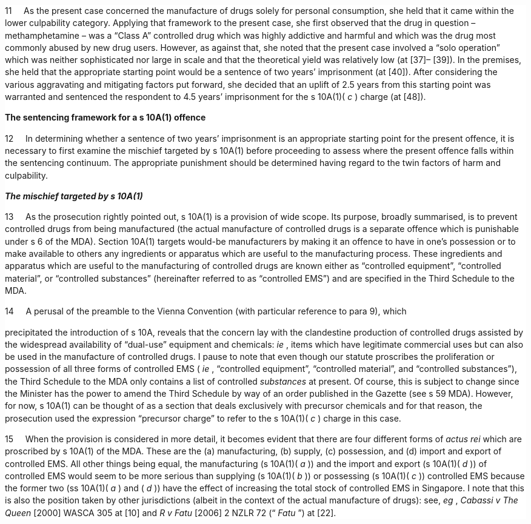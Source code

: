 11     As the present case concerned the manufacture of drugs solely for personal consumption, she held that it came within the lower culpability category. Applying that framework to the present case, she first observed that the drug in question – methamphetamine – was a “Class A” controlled drug which was highly addictive and harmful and which was the drug most commonly abused by new drug users. However, as against that, she noted that the present case involved a “solo operation” which was neither sophisticated nor large in scale and that the theoretical yield was relatively low (at [37]– [39]). In the premises, she held that the appropriate starting point would be a sentence of two years’ imprisonment (at [40]). After considering the various aggravating and mitigating factors put forward, she decided that an uplift of 2.5 years from this starting point was warranted and sentenced the respondent to 4.5 years’ imprisonment for the s 10A(1)( _c_ ) charge (at [48]). 

**The sentencing framework for a s 10A(1) offence** 

12     In determining whether a sentence of two years’ imprisonment is an appropriate starting point for the present offence, it is necessary to first examine the mischief targeted by s 10A(1) before proceeding to assess where the present offence falls within the sentencing continuum. The appropriate punishment should be determined having regard to the twin factors of harm and culpability. 

**_The mischief targeted by s 10A(1)_** 

13     As the prosecution rightly pointed out, s 10A(1) is a provision of wide scope. Its purpose, broadly summarised, is to prevent controlled drugs from being manufactured (the actual manufacture of controlled drugs is a separate offence which is punishable under s 6 of the MDA). Section 10A(1) targets would-be manufacturers by making it an offence to have in one’s possession or to make available to others any ingredients or apparatus which are useful to the manufacturing process. These ingredients and apparatus which are useful to the manufacturing of controlled drugs are known either as “controlled equipment”, “controlled material”, or “controlled substances” (hereinafter referred to as “controlled EMS”) and are specified in the Third Schedule to the MDA. 

14     A perusal of the preamble to the Vienna Convention (with particular reference to para 9), which 


precipitated the introduction of s 10A, reveals that the concern lay with the clandestine production of controlled drugs assisted by the widespread availability of “dual-use” equipment and chemicals: _ie_ , items which have legitimate commercial uses but can also be used in the manufacture of controlled drugs. I pause to note that even though our statute proscribes the proliferation or possession of all three forms of controlled EMS ( _ie_ , “controlled equipment”, “controlled material”, and “controlled substances”), the Third Schedule to the MDA only contains a list of controlled _substances_ at present. Of course, this is subject to change since the Minister has the power to amend the Third Schedule by way of an order published in the Gazette (see s 59 MDA). However, for now, s 10A(1) can be thought of as a section that deals exclusively with precursor chemicals and for that reason, the prosecution used the expression “precursor charge” to refer to the s 10A(1)( _c_ ) charge in this case. 

15     When the provision is considered in more detail, it becomes evident that there are four different forms of _actus rei_ which are proscribed by s 10A(1) of the MDA. These are the (a) manufacturing, (b) supply, (c) possession, and (d) import and export of controlled EMS. All other things being equal, the manufacturing (s 10A(1)( _a_ )) and the import and export (s 10A(1)( _d_ )) of controlled EMS would seem to be more serious than supplying (s 10A(1)( _b_ )) or possessing (s 10A(1)( _c_ )) controlled EMS because the former two (ss 10A(1)( _a_ ) and ( _d_ )) have the effect of increasing the total stock of controlled EMS in Singapore. I note that this is also the position taken by other jurisdictions (albeit in the context of the actual manufacture of drugs): see, _eg_ , _Cabassi v The Queen_ [2000] WASCA 305 at [10] and _R v Fatu_ [2006] 2 NZLR 72 (“ _Fatu_ ”) at [22]. 
